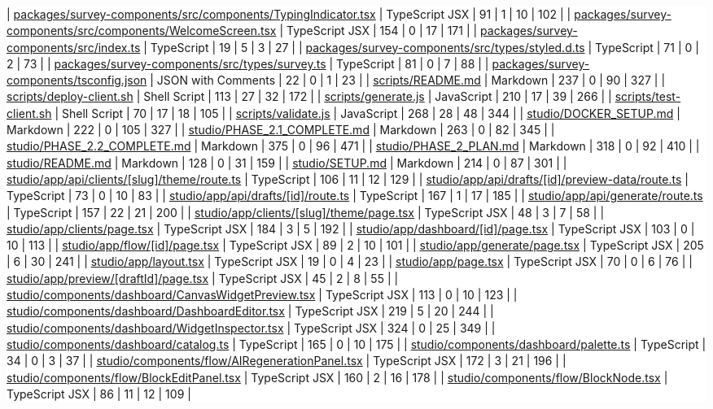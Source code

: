| [packages/survey-components/src/components/TypingIndicator.tsx](/packages/survey-components/src/components/TypingIndicator.tsx) | TypeScript JSX | 91 | 1 | 10 | 102 |
| [packages/survey-components/src/components/WelcomeScreen.tsx](/packages/survey-components/src/components/WelcomeScreen.tsx) | TypeScript JSX | 154 | 0 | 17 | 171 |
| [packages/survey-components/src/index.ts](/packages/survey-components/src/index.ts) | TypeScript | 19 | 5 | 3 | 27 |
| [packages/survey-components/src/types/styled.d.ts](/packages/survey-components/src/types/styled.d.ts) | TypeScript | 71 | 0 | 2 | 73 |
| [packages/survey-components/src/types/survey.ts](/packages/survey-components/src/types/survey.ts) | TypeScript | 81 | 0 | 7 | 88 |
| [packages/survey-components/tsconfig.json](/packages/survey-components/tsconfig.json) | JSON with Comments | 22 | 0 | 1 | 23 |
| [scripts/README.md](/scripts/README.md) | Markdown | 237 | 0 | 90 | 327 |
| [scripts/deploy-client.sh](/scripts/deploy-client.sh) | Shell Script | 113 | 27 | 32 | 172 |
| [scripts/generate.js](/scripts/generate.js) | JavaScript | 210 | 17 | 39 | 266 |
| [scripts/test-client.sh](/scripts/test-client.sh) | Shell Script | 70 | 17 | 18 | 105 |
| [scripts/validate.js](/scripts/validate.js) | JavaScript | 268 | 28 | 48 | 344 |
| [studio/DOCKER\_SETUP.md](/studio/DOCKER_SETUP.md) | Markdown | 222 | 0 | 105 | 327 |
| [studio/PHASE\_2.1\_COMPLETE.md](/studio/PHASE_2.1_COMPLETE.md) | Markdown | 263 | 0 | 82 | 345 |
| [studio/PHASE\_2.2\_COMPLETE.md](/studio/PHASE_2.2_COMPLETE.md) | Markdown | 375 | 0 | 96 | 471 |
| [studio/PHASE\_2\_PLAN.md](/studio/PHASE_2_PLAN.md) | Markdown | 318 | 0 | 92 | 410 |
| [studio/README.md](/studio/README.md) | Markdown | 128 | 0 | 31 | 159 |
| [studio/SETUP.md](/studio/SETUP.md) | Markdown | 214 | 0 | 87 | 301 |
| [studio/app/api/clients/\[slug\]/theme/route.ts](/studio/app/api/clients/%5Bslug%5D/theme/route.ts) | TypeScript | 106 | 11 | 12 | 129 |
| [studio/app/api/drafts/\[id\]/preview-data/route.ts](/studio/app/api/drafts/%5Bid%5D/preview-data/route.ts) | TypeScript | 73 | 0 | 10 | 83 |
| [studio/app/api/drafts/\[id\]/route.ts](/studio/app/api/drafts/%5Bid%5D/route.ts) | TypeScript | 167 | 1 | 17 | 185 |
| [studio/app/api/generate/route.ts](/studio/app/api/generate/route.ts) | TypeScript | 157 | 22 | 21 | 200 |
| [studio/app/clients/\[slug\]/theme/page.tsx](/studio/app/clients/%5Bslug%5D/theme/page.tsx) | TypeScript JSX | 48 | 3 | 7 | 58 |
| [studio/app/clients/page.tsx](/studio/app/clients/page.tsx) | TypeScript JSX | 184 | 3 | 5 | 192 |
| [studio/app/dashboard/\[id\]/page.tsx](/studio/app/dashboard/%5Bid%5D/page.tsx) | TypeScript JSX | 103 | 0 | 10 | 113 |
| [studio/app/flow/\[id\]/page.tsx](/studio/app/flow/%5Bid%5D/page.tsx) | TypeScript JSX | 89 | 2 | 10 | 101 |
| [studio/app/generate/page.tsx](/studio/app/generate/page.tsx) | TypeScript JSX | 205 | 6 | 30 | 241 |
| [studio/app/layout.tsx](/studio/app/layout.tsx) | TypeScript JSX | 19 | 0 | 4 | 23 |
| [studio/app/page.tsx](/studio/app/page.tsx) | TypeScript JSX | 70 | 0 | 6 | 76 |
| [studio/app/preview/\[draftId\]/page.tsx](/studio/app/preview/%5BdraftId%5D/page.tsx) | TypeScript JSX | 45 | 2 | 8 | 55 |
| [studio/components/dashboard/CanvasWidgetPreview.tsx](/studio/components/dashboard/CanvasWidgetPreview.tsx) | TypeScript JSX | 113 | 0 | 10 | 123 |
| [studio/components/dashboard/DashboardEditor.tsx](/studio/components/dashboard/DashboardEditor.tsx) | TypeScript JSX | 219 | 5 | 20 | 244 |
| [studio/components/dashboard/WidgetInspector.tsx](/studio/components/dashboard/WidgetInspector.tsx) | TypeScript JSX | 324 | 0 | 25 | 349 |
| [studio/components/dashboard/catalog.ts](/studio/components/dashboard/catalog.ts) | TypeScript | 165 | 0 | 10 | 175 |
| [studio/components/dashboard/palette.ts](/studio/components/dashboard/palette.ts) | TypeScript | 34 | 0 | 3 | 37 |
| [studio/components/flow/AIRegenerationPanel.tsx](/studio/components/flow/AIRegenerationPanel.tsx) | TypeScript JSX | 172 | 3 | 21 | 196 |
| [studio/components/flow/BlockEditPanel.tsx](/studio/components/flow/BlockEditPanel.tsx) | TypeScript JSX | 160 | 2 | 16 | 178 |
| [studio/components/flow/BlockNode.tsx](/studio/components/flow/BlockNode.tsx) | TypeScript JSX | 86 | 11 | 12 | 109 |